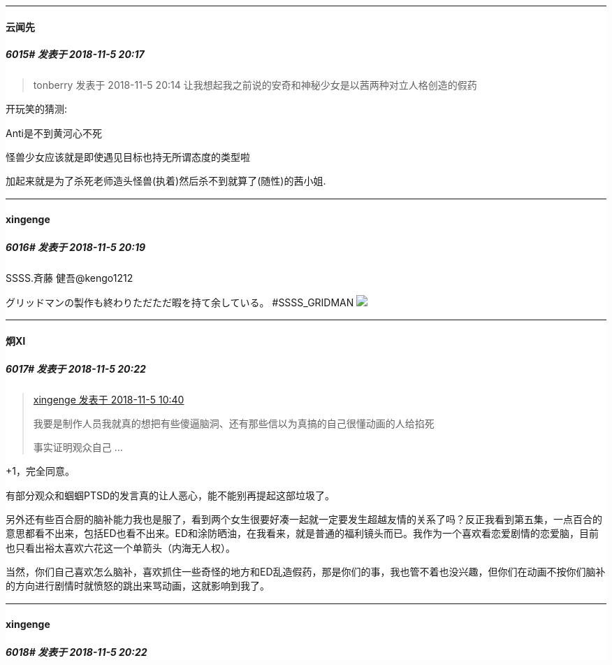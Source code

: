 
-----

####  云闻先  
##### 6015#       发表于 2018-11-5 20:17


<blockquote>tonberry 发表于 2018-11-5 20:14
让我想起我之前说的安奇和神秘少女是以茜两种对立人格创造的假药</blockquote>
开玩笑的猜测:


Anti是不到黄河心不死

怪兽少女应该就是即使遇见目标也持无所谓态度的类型啦


加起来就是为了杀死老师造头怪兽(执着)然后杀不到就算了(随性)的茜小姐.


-----

####  xingenge  
##### 6016#       发表于 2018-11-5 20:19


SSSS.斉藤 健吾@kengo1212

グリッドマンの製作も終わりただただ暇を持て余している。 #SSSS_GRIDMAN
<img src="http://wx1.sinaimg.cn/large/740ca5e5gy1fwxgbgpf2rj20xc0m8adu.jpg" referrerpolicy="no-referrer">


-----

####  炯Ⅺ  
##### 6017#       发表于 2018-11-5 20:22


<blockquote><a href="httphttps://bbs.saraba1st.com/2b/forum.php?mod=redirect&amp;goto=findpost&amp;pid=41490418&amp;ptid=1527697" target="_blank">xingenge 发表于 2018-11-5 10:40</a>

我要是制作人员我就真的想把有些傻逼脑洞、还有那些信以为真搞的自己很懂动画的人给掐死

事实证明观众自己 ...</blockquote>
+1，完全同意。

有部分观众和蝈蝈PTSD的发言真的让人恶心，能不能别再提起这部垃圾了。

另外还有些百合厨的脑补能力我也是服了，看到两个女生很要好凑一起就一定要发生超越友情的关系了吗？反正我看到第五集，一点百合的意思都看不出来，包括ED也看不出来。ED和涂防晒油，在我看来，就是普通的福利镜头而已。我作为一个喜欢看恋爱剧情的恋爱脑，目前也只看出裕太喜欢六花这一个单箭头（内海无人权）。

当然，你们自己喜欢怎么脑补，喜欢抓住一些奇怪的地方和ED乱造假药，那是你们的事，我也管不着也没兴趣，但你们在动画不按你们脑补的方向进行剧情时就愤怒的跳出来骂动画，这就影响到我了。


-----

####  xingenge  
##### 6018#       发表于 2018-11-5 20:22

